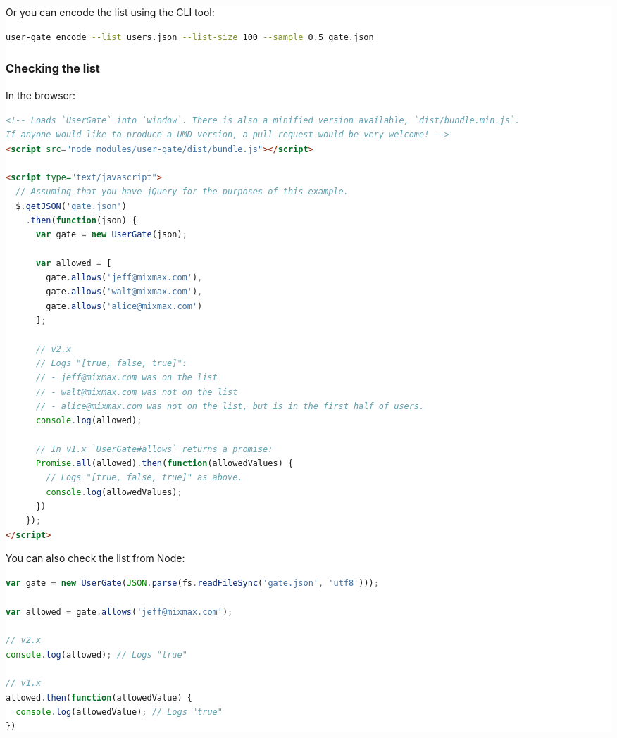 Or you can encode the list using the CLI tool:

```sh
user-gate encode --list users.json --list-size 100 --sample 0.5 gate.json
```

### Checking the list

In the browser:

```html
<!-- Loads `UserGate` into `window`. There is also a minified version available, `dist/bundle.min.js`.
If anyone would like to produce a UMD version, a pull request would be very welcome! -->
<script src="node_modules/user-gate/dist/bundle.js"></script>

<script type="text/javascript">
  // Assuming that you have jQuery for the purposes of this example.
  $.getJSON('gate.json')
    .then(function(json) {
      var gate = new UserGate(json);

      var allowed = [
        gate.allows('jeff@mixmax.com'),
        gate.allows('walt@mixmax.com'),
        gate.allows('alice@mixmax.com')
      ];

      // v2.x
      // Logs "[true, false, true]":
      // - jeff@mixmax.com was on the list
      // - walt@mixmax.com was not on the list
      // - alice@mixmax.com was not on the list, but is in the first half of users.
      console.log(allowed);

      // In v1.x `UserGate#allows` returns a promise:
      Promise.all(allowed).then(function(allowedValues) {
        // Logs "[true, false, true]" as above.
        console.log(allowedValues);
      })
    });
</script>
```

You can also check the list from Node:

```js
var gate = new UserGate(JSON.parse(fs.readFileSync('gate.json', 'utf8')));

var allowed = gate.allows('jeff@mixmax.com');

// v2.x
console.log(allowed); // Logs "true"

// v1.x
allowed.then(function(allowedValue) {
  console.log(allowedValue); // Logs "true"
})
```
